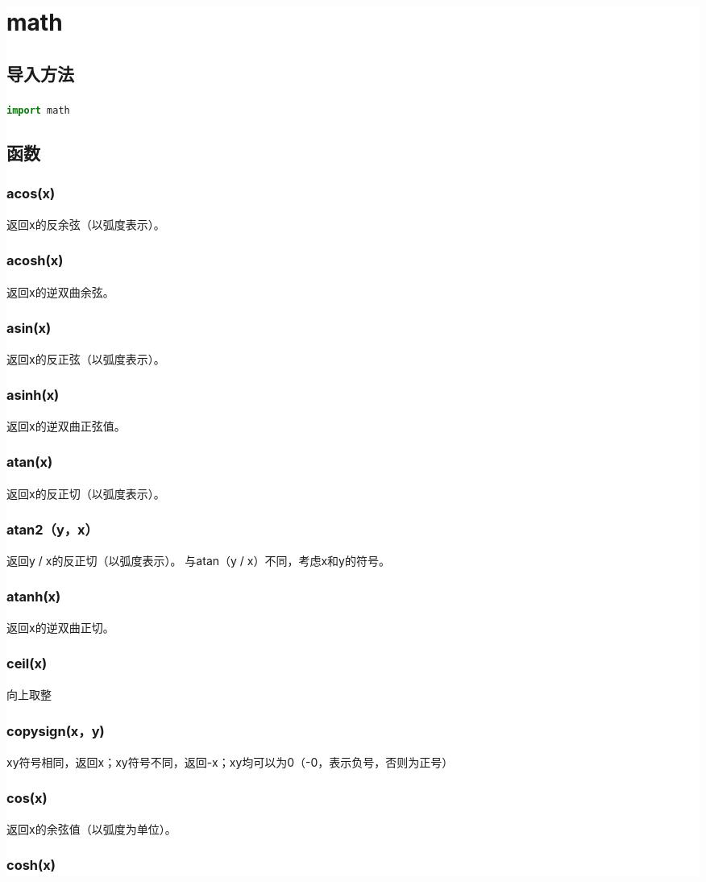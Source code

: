# math

## 导入方法

```python
import math
```

## 函数

### acos\(x\)

返回x的反余弦（以弧度表示）。

### acosh\(x\)

返回x的逆双曲余弦。

### asin\(x\)

返回x的反正弦（以弧度表示）。

### asinh\(x\)

返回x的逆双曲正弦值。

### atan\(x\)

返回x的反正切（以弧度表示）。

### atan2（y，x）

返回y / x的反正切（以弧度表示）。 与atan（y / x）不同，考虑x和y的符号。

### atanh\(x\)

返回x的逆双曲正切。

### ceil\(x\)

向上取整

### copysign\(x，y\)

xy符号相同，返回x；xy符号不同，返回-x；xy均可以为0（-0，表示负号，否则为正号）

### cos\(x\)

返回x的余弦值（以弧度为单位）。

### cosh\(x\)
